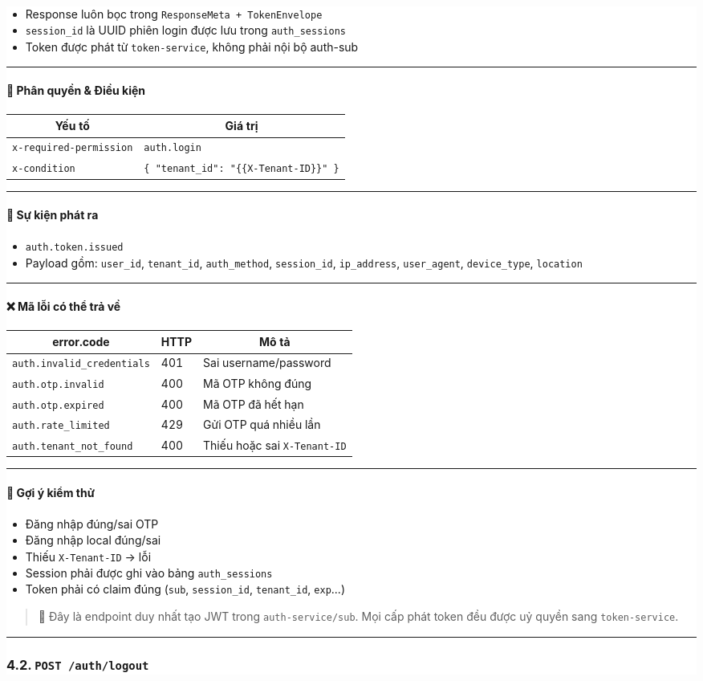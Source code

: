 - Response luôn bọc trong `ResponseMeta + TokenEnvelope`
- `session_id` là UUID phiên login được lưu trong `auth_sessions`
- Token được phát từ `token-service`, không phải nội bộ auth-sub

---

#### 🔐 Phân quyền & Điều kiện

| Yếu tố | Giá trị |
|--------|--------|
| `x-required-permission` | `auth.login` |
| `x-condition` | `{ "tenant_id": "{{X-Tenant-ID}}" }` |

---

#### 📣 Sự kiện phát ra

- `auth.token.issued`
- Payload gồm: `user_id`, `tenant_id`, `auth_method`, `session_id`, `ip_address`, `user_agent`, `device_type`, `location`

---

#### ❌ Mã lỗi có thể trả về

| error.code | HTTP | Mô tả |
|------------|------|------|
| `auth.invalid_credentials` | 401 | Sai username/password |
| `auth.otp.invalid` | 400 | Mã OTP không đúng |
| `auth.otp.expired` | 400 | Mã OTP đã hết hạn |
| `auth.rate_limited` | 429 | Gửi OTP quá nhiều lần |
| `auth.tenant_not_found` | 400 | Thiếu hoặc sai `X-Tenant-ID` |

---

#### 🧪 Gợi ý kiểm thử

- Đăng nhập đúng/sai OTP
- Đăng nhập local đúng/sai
- Thiếu `X-Tenant-ID` → lỗi
- Session phải được ghi vào bảng `auth_sessions`
- Token phải có claim đúng (`sub`, `session_id`, `tenant_id`, `exp`...)

> 📌 Đây là endpoint duy nhất tạo JWT trong `auth-service/sub`. Mọi cấp phát token đều được uỷ quyền sang `token-service`.

---

### 4.2. `POST /auth/logout`
